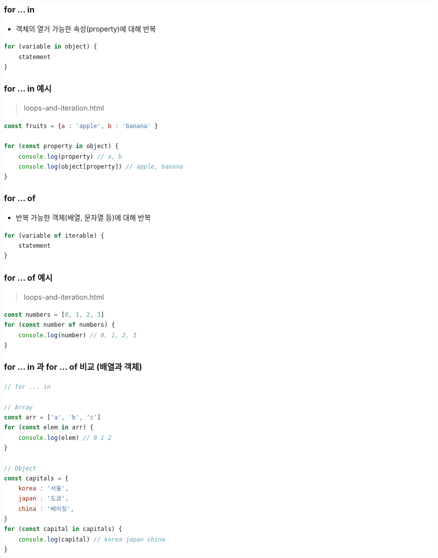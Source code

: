 ### for … in

- 객체의 열거 가능한 속성(property)에 대해 반복

```jsx
for (variable in object) {
	statement
}
```

### for … in 예시

> loops-and-iteration.html
> 

```jsx
const fruits = {a : 'apple', b : 'banana' }

for (const property in object) {
	console.log(property) // a, b
	console.log(object[property]) // apple, banana
}
```

### for … of

- 반복 가능한 객체(배열, 문자열 등)에 대해 반복

```jsx
for (variable of iterable) {
	statement
}
```

### for … of 예시

> loops-and-iteration.html
> 

```jsx
const numbers = [0, 1, 2, 3]
for (const number of numbers) {
	console.log(number) // 0, 1, 2, 3
}
```

### for … in 과 for … of 비교 (배열과 객체)

```jsx
// for ... in

// Array
const arr = ['a', 'b', 'c']
for (const elem in arr) {
	console.log(elem) // 0 1 2
}

// Object
const capitals = {
	korea : '서울',
	japan : '도쿄', 
	china : '베이징',
}
for (const capital in capitals) {
	console.log(capital) // korea japan china
}
```
